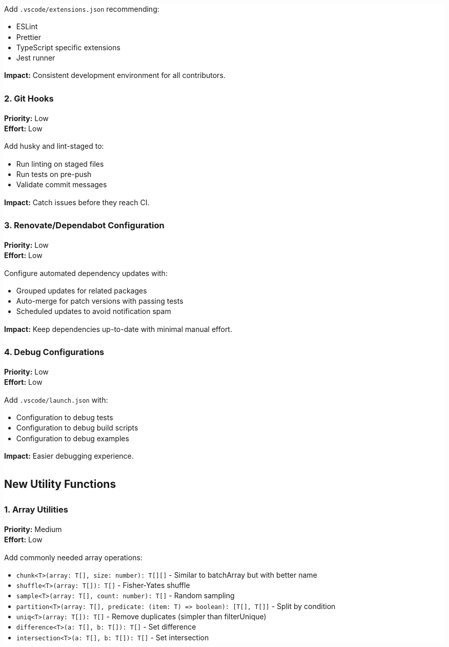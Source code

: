 Add `.vscode/extensions.json` recommending:
- ESLint
- Prettier
- TypeScript specific extensions
- Jest runner

**Impact:** Consistent development environment for all contributors.

### 2. Git Hooks
**Priority:** Low  
**Effort:** Low

Add husky and lint-staged to:
- Run linting on staged files
- Run tests on pre-push
- Validate commit messages

**Impact:** Catch issues before they reach CI.

### 3. Renovate/Dependabot Configuration
**Priority:** Low  
**Effort:** Low

Configure automated dependency updates with:
- Grouped updates for related packages
- Auto-merge for patch versions with passing tests
- Scheduled updates to avoid notification spam

**Impact:** Keep dependencies up-to-date with minimal manual effort.

### 4. Debug Configurations
**Priority:** Low  
**Effort:** Low

Add `.vscode/launch.json` with:
- Configuration to debug tests
- Configuration to debug build scripts
- Configuration to debug examples

**Impact:** Easier debugging experience.

## New Utility Functions

### 1. Array Utilities
**Priority:** Medium  
**Effort:** Low

Add commonly needed array operations:
- `chunk<T>(array: T[], size: number): T[][]` - Similar to batchArray but with better name
- `shuffle<T>(array: T[]): T[]` - Fisher-Yates shuffle
- `sample<T>(array: T[], count: number): T[]` - Random sampling
- `partition<T>(array: T[], predicate: (item: T) => boolean): [T[], T[]]` - Split by condition
- `uniq<T>(array: T[]): T[]` - Remove duplicates (simpler than filterUnique)
- `difference<T>(a: T[], b: T[]): T[]` - Set difference
- `intersection<T>(a: T[], b: T[]): T[]` - Set intersection
